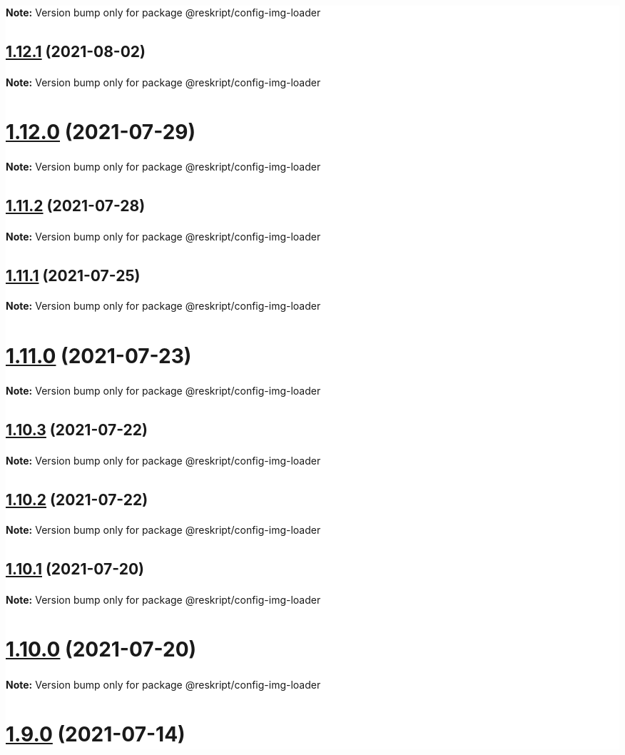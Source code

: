**Note:** Version bump only for package @reskript/config-img-loader

## [1.12.1](https://github.com/ecomfe/reskript/compare/v1.12.0...v1.12.1) (2021-08-02)

**Note:** Version bump only for package @reskript/config-img-loader

# [1.12.0](https://github.com/ecomfe/reskript/compare/v1.11.2...v1.12.0) (2021-07-29)

**Note:** Version bump only for package @reskript/config-img-loader

## [1.11.2](https://github.com/ecomfe/reskript/compare/v1.11.1...v1.11.2) (2021-07-28)

**Note:** Version bump only for package @reskript/config-img-loader

## [1.11.1](https://github.com/ecomfe/reskript/compare/v1.11.0...v1.11.1) (2021-07-25)

**Note:** Version bump only for package @reskript/config-img-loader

# [1.11.0](https://github.com/ecomfe/reskript/compare/v1.10.3...v1.11.0) (2021-07-23)

**Note:** Version bump only for package @reskript/config-img-loader

## [1.10.3](https://github.com/ecomfe/reskript/compare/v1.10.2...v1.10.3) (2021-07-22)

**Note:** Version bump only for package @reskript/config-img-loader

## [1.10.2](https://github.com/ecomfe/reskript/compare/v1.10.1...v1.10.2) (2021-07-22)

**Note:** Version bump only for package @reskript/config-img-loader

## [1.10.1](https://github.com/ecomfe/reskript/compare/v1.10.0...v1.10.1) (2021-07-20)

**Note:** Version bump only for package @reskript/config-img-loader

# [1.10.0](https://github.com/ecomfe/reskript/compare/v1.9.0...v1.10.0) (2021-07-20)

**Note:** Version bump only for package @reskript/config-img-loader

# [1.9.0](https://github.com/ecomfe/reskript/compare/v1.8.0...v1.9.0) (2021-07-14)
